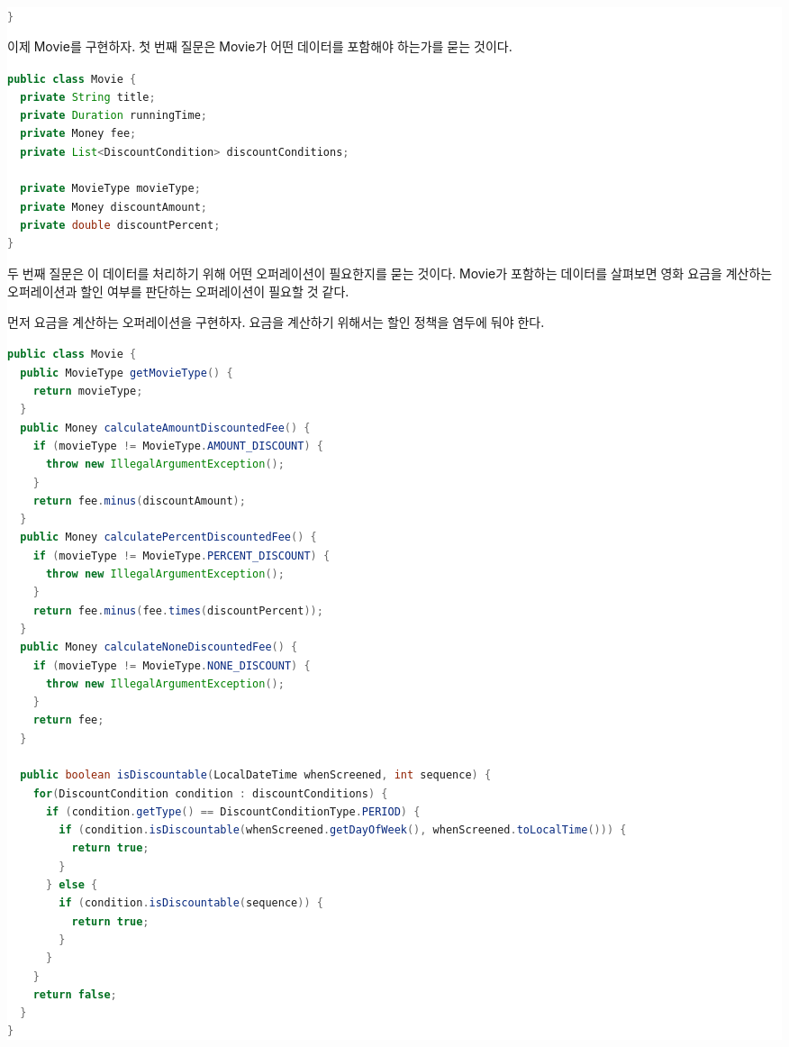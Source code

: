 ```java
}
```

이제 Movie를 구현하자. 첫 번째 질문은 Movie가 어떤 데이터를 포함해야 하는가를 묻는 것이다.
```java
public class Movie {
  private String title;
  private Duration runningTime;
  private Money fee;
  private List<DiscountCondition> discountConditions;

  private MovieType movieType;
  private Money discountAmount;
  private double discountPercent;
}
```

두 번째 질문은 이 데이터를 처리하기 위해 어떤 오퍼레이션이 필요한지를 묻는 것이다. Movie가 포함하는 데이터를 살펴보면 영화 요금을 계산하는 오퍼레이션과 할인 여부를 판단하는 오퍼레이션이 필요할 것 같다.

먼저 요금을 계산하는 오퍼레이션을 구현하자. 요금을 계산하기 위해서는 할인 정책을 염두에 둬야 한다.

```java
public class Movie {
  public MovieType getMovieType() {
    return movieType;
  }
  public Money calculateAmountDiscountedFee() {
    if (movieType != MovieType.AMOUNT_DISCOUNT) {
      throw new IllegalArgumentException();
    }
    return fee.minus(discountAmount);
  }
  public Money calculatePercentDiscountedFee() {
    if (movieType != MovieType.PERCENT_DISCOUNT) {
      throw new IllegalArgumentException();
    }
    return fee.minus(fee.times(discountPercent));
  }
  public Money calculateNoneDiscountedFee() {
    if (movieType != MovieType.NONE_DISCOUNT) {
      throw new IllegalArgumentException();
    }
    return fee;
  }

  public boolean isDiscountable(LocalDateTime whenScreened, int sequence) {
    for(DiscountCondition condition : discountConditions) {
      if (condition.getType() == DiscountConditionType.PERIOD) {
        if (condition.isDiscountable(whenScreened.getDayOfWeek(), whenScreened.toLocalTime())) {
          return true;
        }
      } else {
        if (condition.isDiscountable(sequence)) {
          return true;
        } 
      }
    }
    return false;
  }
}
```
